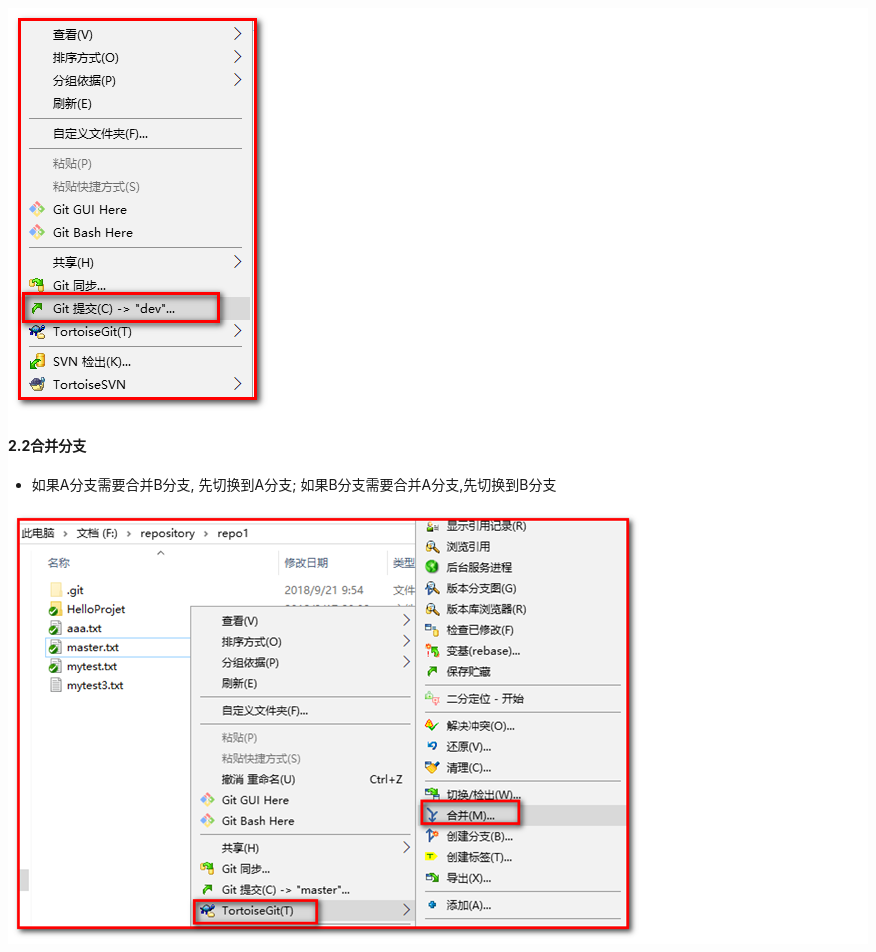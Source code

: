 ![1552713527231](img/1552713527231.png)

#### 2.2合并分支

+ 如果A分支需要合并B分支, 先切换到A分支;   如果B分支需要合并A分支,先切换到B分支

![1552714519142](img/1552714519142.png)


